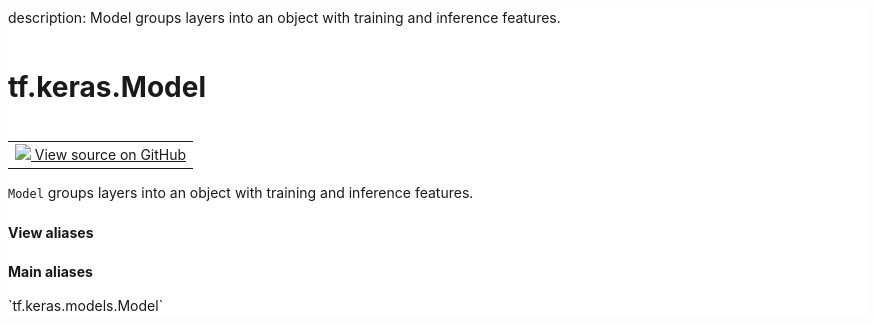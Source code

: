 description: Model groups layers into an object with training and inference features.

<div itemscope itemtype="http://developers.google.com/ReferenceObject">
<meta itemprop="name" content="tf.keras.Model" />
<meta itemprop="path" content="Stable" />
<meta itemprop="property" content="__init__"/>
<meta itemprop="property" content="__new__"/>
<meta itemprop="property" content="compile"/>
<meta itemprop="property" content="evaluate"/>
<meta itemprop="property" content="evaluate_generator"/>
<meta itemprop="property" content="fit"/>
<meta itemprop="property" content="fit_generator"/>
<meta itemprop="property" content="get_layer"/>
<meta itemprop="property" content="load_weights"/>
<meta itemprop="property" content="make_predict_function"/>
<meta itemprop="property" content="make_test_function"/>
<meta itemprop="property" content="make_train_function"/>
<meta itemprop="property" content="predict"/>
<meta itemprop="property" content="predict_generator"/>
<meta itemprop="property" content="predict_on_batch"/>
<meta itemprop="property" content="predict_step"/>
<meta itemprop="property" content="reset_metrics"/>
<meta itemprop="property" content="reset_states"/>
<meta itemprop="property" content="save"/>
<meta itemprop="property" content="save_weights"/>
<meta itemprop="property" content="summary"/>
<meta itemprop="property" content="test_on_batch"/>
<meta itemprop="property" content="test_step"/>
<meta itemprop="property" content="to_json"/>
<meta itemprop="property" content="to_yaml"/>
<meta itemprop="property" content="train_on_batch"/>
<meta itemprop="property" content="train_step"/>
</div>

# tf.keras.Model



<table class="tfo-notebook-buttons tfo-api nocontent" align="left">
<td>
  <a target="_blank" href="https://github.com/tensorflow/tensorflow/blob/r2.2/tensorflow/python/keras/engine/training.py#L95-L1701">
    <img src="https://www.tensorflow.org/images/GitHub-Mark-32px.png" />
    View source on GitHub
  </a>
</td>
</table>



`Model` groups layers into an object with training and inference features.

<section class="expandable">
  <h4 class="showalways">View aliases</h4>
  <p>
<b>Main aliases</b>
<p>`tf.keras.models.Model`</p>
